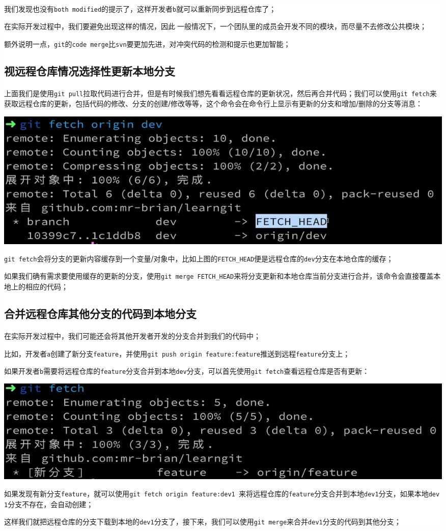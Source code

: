 我们发现也没有`both modified`的提示了，这样开发者`b`就可以重新同步到远程仓库了；

在实际开发过程中，我们要避免出现这样的情况，因此 一般情况下，一个团队里的成员会开发不同的模块，而尽量不去修改公共模块；

额外说明一点，`git`的`code merge`比`svn`要更加先进，对冲突代码的检测和提示也更加智能；

## 视远程仓库情况选择性更新本地分支

上面我们是使用`git pull`拉取代码进行合并，但是有时候我们想先看看远程仓库的更新状况，然后再合并代码；我们可以使用`git fetch`来获取远程仓库的更新，包括代码的修改、分支的创建/修改等等，这个命令会在命令行上显示有更新的分支和增加/删除的分支等消息：

![image-20200402143421102](Untitled.assets/image-20200402143421102.png)

`git fetch`会将分支的更新内容缓存到一个变量/对象中，比如上图的`FETCH_HEAD`便是远程仓库的`dev`分支在本地仓库的缓存；

如果我们确有需求要使用缓存的更新的分支，使用`git merge FETCH_HEAD`来将分支更新和本地仓库当前分支进行合并，该命令会直接覆盖本地上的相应的代码；

## 合并远程仓库其他分支的代码到本地分支

在实际开发过程中，我们可能还会将其他开发者开发的分支合并到我们的代码中；

比如，开发者`a`创建了新分支`feature`，并使用`git push origin feature:feature`推送到远程`feature`分支上；

如果开发者`b`需要将远程仓库的`feature`分支合并到本地`dev`分支，可以首先使用`git fetch`查看远程仓库是否有更新：

![](Untitled.assets/image-20200402150707783.png)

如果发现有新分支`feature`，就可以使用`git fetch origin feature:dev1 `来将远程仓库的`feature`分支合并到本地`dev1`分支，如果本地`dev1`分支不存在，会自动创建；

这样我们就把远程仓库的分支下载到本地的`dev1`分支了，接下来，我们可以使用`git merge`来合并`dev1`分支的代码到其他分支；
